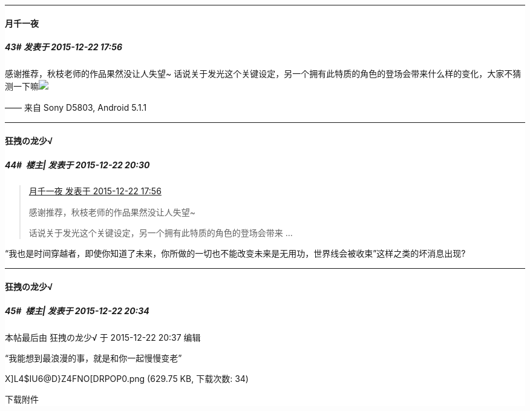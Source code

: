 




-----

####  月千一夜  
##### 43#       发表于 2015-12-22 17:56




感谢推荐，秋枝老师的作品果然没让人失望~
话说关于发光这个关键设定，另一个拥有此特质的角色的登场会带来什么样的变化，大家不猜测一下嘛<img src="https://static.saraba1st.com/image/smiley/normal/026.gif" referrerpolicy="no-referrer">

—— 来自 Sony D5803, Android 5.1.1







-----

####  狂拽の龙少√  
##### 44#         楼主| 发表于 2015-12-22 20:30



<blockquote><a href="httphttps://bbs.saraba1st.com/2b/forum.php?mod=redirect&amp;goto=findpost&amp;pid=31093908&amp;ptid=1188139" target="_blank">月千一夜 发表于 2015-12-22 17:56</a>

感谢推荐，秋枝老师的作品果然没让人失望~

话说关于发光这个关键设定，另一个拥有此特质的角色的登场会带来 ...</blockquote>
“我也是时间穿越者，即使你知道了未来，你所做的一切也不能改变未来是无用功，世界线会被收束”这样之类的坏消息出现?







-----

####  狂拽の龙少√  
##### 45#         楼主| 发表于 2015-12-22 20:34



 本帖最后由 狂拽の龙少√ 于 2015-12-22 20:37 编辑 


“我能想到最浪漫的事，就是和你一起慢慢变老”






X]L4$IU6@D}Z4FNO[DRPOP0.png
(629.75 KB, 下载次数: 34)




下载附件
